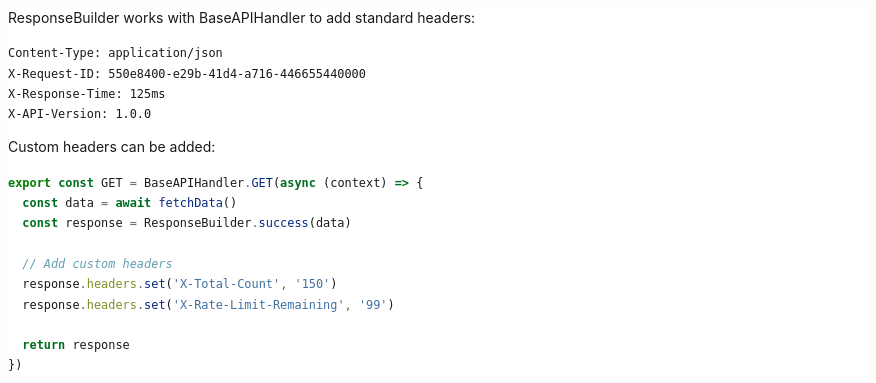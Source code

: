 ResponseBuilder works with BaseAPIHandler to add standard headers:

```
Content-Type: application/json
X-Request-ID: 550e8400-e29b-41d4-a716-446655440000
X-Response-Time: 125ms
X-API-Version: 1.0.0
```

Custom headers can be added:

```typescript
export const GET = BaseAPIHandler.GET(async (context) => {
  const data = await fetchData()
  const response = ResponseBuilder.success(data)
  
  // Add custom headers
  response.headers.set('X-Total-Count', '150')
  response.headers.set('X-Rate-Limit-Remaining', '99')
  
  return response
})
```